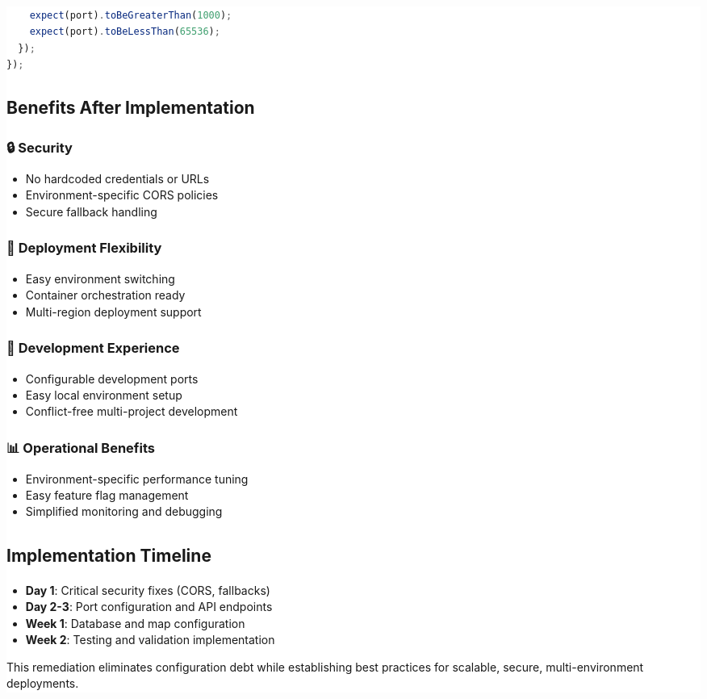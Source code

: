 ```typescript
    expect(port).toBeGreaterThan(1000);
    expect(port).toBeLessThan(65536);
  });
});
```

## Benefits After Implementation

### 🔒 **Security**
- No hardcoded credentials or URLs
- Environment-specific CORS policies
- Secure fallback handling

### 🚀 **Deployment Flexibility**
- Easy environment switching
- Container orchestration ready
- Multi-region deployment support

### 🔧 **Development Experience**
- Configurable development ports
- Easy local environment setup
- Conflict-free multi-project development

### 📊 **Operational Benefits**
- Environment-specific performance tuning
- Easy feature flag management
- Simplified monitoring and debugging

## Implementation Timeline

- **Day 1**: Critical security fixes (CORS, fallbacks)
- **Day 2-3**: Port configuration and API endpoints
- **Week 1**: Database and map configuration
- **Week 2**: Testing and validation implementation

This remediation eliminates configuration debt while establishing best practices for scalable, secure, multi-environment deployments.